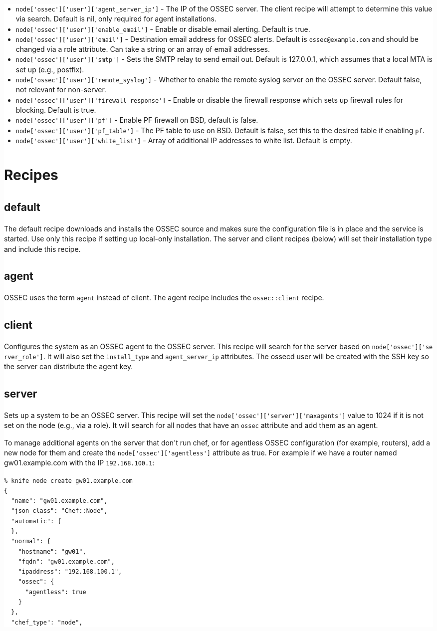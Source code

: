 * `node['ossec']['user']['agent_server_ip']` - The IP of the OSSEC server. The client recipe will attempt to determine this value via search. Default is nil, only required for agent installations.
* `node['ossec']['user']['enable_email']` - Enable or disable email alerting. Default is true.
* `node['ossec']['user']['email']` - Destination email address for OSSEC alerts. Default is `ossec@example.com` and should be changed via a role attribute.  Can take a string or an array of email addresses.
* `node['ossec']['user']['smtp']` - Sets the SMTP relay to send email out. Default is 127.0.0.1, which assumes that a local MTA is set up (e.g., postfix).
* `node['ossec']['user']['remote_syslog']` - Whether to enable the remote syslog server on the OSSEC server. Default false, not relevant for non-server.
* `node['ossec']['user']['firewall_response']` - Enable or disable the firewall response which sets up firewall rules for blocking. Default is true.
* `node['ossec']['user']['pf']` - Enable PF firewall on BSD, default is false.
* `node['ossec']['user']['pf_table']` - The PF table to use on BSD. Default is false, set this to the desired table if enabling `pf`.
* `node['ossec']['user']['white_list']` - Array of additional IP addresses to white list. Default is empty.

Recipes
====

default
----

The default recipe downloads and installs the OSSEC source and makes sure the configuration file is in place and the service is started. Use only this recipe if setting up local-only installation. The server and client recipes (below) will set their installation type and include this recipe.

agent
----

OSSEC uses the term `agent` instead of client. The agent recipe includes the `ossec::client` recipe.

client
----

Configures the system as an OSSEC agent to the OSSEC server. This recipe will search for the server based on `node['ossec']['server_role']`. It will also set the `install_type` and `agent_server_ip` attributes. The ossecd user will be created with the SSH key so the server can distribute the agent key.

server
----

Sets up a system to be an OSSEC server. This recipe will set the `node['ossec']['server']['maxagents']` value to 1024 if it is not set on the node (e.g., via a role). It will search for all nodes that have an `ossec` attribute and add them as an agent.

To manage additional agents on the server that don't run chef, or for agentless OSSEC configuration (for example, routers), add a new node for them and create the `node['ossec']['agentless']` attribute as true. For example if we have a router named gw01.example.com with the IP `192.168.100.1`:

    % knife node create gw01.example.com
    {
      "name": "gw01.example.com",
      "json_class": "Chef::Node",
      "automatic": {
      },
      "normal": {
        "hostname": "gw01",
        "fqdn": "gw01.example.com",
        "ipaddress": "192.168.100.1",
        "ossec": {
          "agentless": true
        }
      },
      "chef_type": "node",